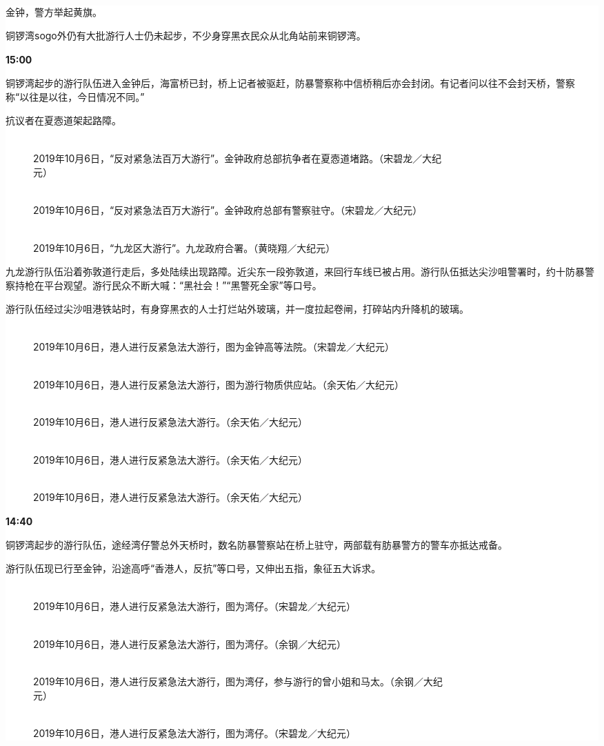 <p>金钟，警方举起黄旗。</p>
<p>铜锣湾sogo外仍有大批游行人士仍未起步，不少身穿黑衣民众从北角站前来铜锣湾。</p>
<p><strong>15:00</strong></p>
<p>铜锣湾起步的游行队伍进入金钟后，海富桥已封，桥上记者被驱赶，防暴警察称中信桥稍后亦会封闭。有记者问以往不会封天桥，警察称“以往是以往，今日情况不同。”</p>
<p>抗议者在夏悫道架起路障。</p>
<figure id="attachment_11571415" style="width: 600px" class="wp-caption aligncenter"><a href="http://i.epochtimes.com/assets/uploads/2019/10/1910060404022188.jpg"><img class="size-large wp-image-11571415" title="" src="http://i.epochtimes.com/assets/uploads/2019/10/1910060404022188-600x399.jpg" alt="" width="600" b="399" /></a><figcaption class="wp-caption-text">2019年10月6日，“反对紧急法百万大游行”。金钟政府总部抗争者在夏悫道堵路。（宋碧龙／大纪元）</figcaption></figure>
<figure id="attachment_11571416" style="width: 600px" class="wp-caption aligncenter"><a href="http://i.epochtimes.com/assets/uploads/2019/10/1910060403582188.jpg"><img class="size-large wp-image-11571416" title="" src="http://i.epochtimes.com/assets/uploads/2019/10/1910060403582188-600x400.jpg" alt="" width="600" b="400" /></a><figcaption class="wp-caption-text">2019年10月6日，“反对紧急法百万大游行”。金钟政府总部有警察驻守。（宋碧龙／大纪元）</figcaption></figure>
<figure id="attachment_11571417" style="width: 600px" class="wp-caption aligncenter"><a href="http://i.epochtimes.com/assets/uploads/2019/10/1910060341542188.jpg"><img class="size-large wp-image-11571417" title="" src="http://i.epochtimes.com/assets/uploads/2019/10/1910060341542188-600x450.jpg" alt="" width="600" b="450" /></a><figcaption class="wp-caption-text">2019年10月6日，“九龙区大游行”。九龙政府合署。（黄晓翔／大纪元）</figcaption></figure>
<p>九龙游行队伍沿着弥敦道行走后，多处陆续出现路障。近尖东一段弥敦道，来回行车线已被占用。游行队伍抵达尖沙咀警署时，约十防暴警察持枪在平台观望。游行民众不断大喊：“黑社会！”“黑警死全家”等口号。</p>
<p>游行队伍经过尖沙咀港铁站时，有身穿黑衣的人士打烂站外玻璃，并一度拉起卷闸，打碎站内升降机的玻璃。</p>
<figure id="attachment_11571281" style="width: 600px" class="wp-caption aligncenter"><a href="http://i.epochtimes.com/assets/uploads/2019/10/1910060252432188.jpg"><img class="size-large wp-image-11571281" title="" src="http://i.epochtimes.com/assets/uploads/2019/10/1910060252432188-600x399.jpg" alt="" width="600" b="399" /></a><figcaption class="wp-caption-text">2019年10月6日，港人进行反紧急法大游行，图为金钟高等法院。（宋碧龙／大纪元）</figcaption></figure>
<figure id="attachment_11571282" style="width: 600px" class="wp-caption aligncenter"><a href="http://i.epochtimes.com/assets/uploads/2019/10/1910060252342188.jpg"><img class="size-large wp-image-11571282" title="" src="http://i.epochtimes.com/assets/uploads/2019/10/1910060252342188-600x450.jpg" alt="" width="600" b="450" /></a><figcaption class="wp-caption-text">2019年10月6日，港人进行反紧急法大游行，图为游行物质供应站。（余天佑／大纪元）</figcaption></figure>
<figure id="attachment_11571283" style="width: 600px" class="wp-caption aligncenter"><a href="http://i.epochtimes.com/assets/uploads/2019/10/1910060252292188.jpg"><img class="size-large wp-image-11571283" title="" src="http://i.epochtimes.com/assets/uploads/2019/10/1910060252292188-600x450.jpg" alt="" width="600" b="450" /></a><figcaption class="wp-caption-text">2019年10月6日，港人进行反紧急法大游行。（余天佑／大纪元）</figcaption></figure>
<figure id="attachment_11571284" style="width: 600px" class="wp-caption aligncenter"><a href="http://i.epochtimes.com/assets/uploads/2019/10/1910060252222188.jpg"><img class="size-large wp-image-11571284" title="" src="http://i.epochtimes.com/assets/uploads/2019/10/1910060252222188-600x450.jpg" alt="" width="600" b="450" /></a><figcaption class="wp-caption-text">2019年10月6日，港人进行反紧急法大游行。（余天佑／大纪元）</figcaption></figure>
<figure id="attachment_11571285" style="width: 600px" class="wp-caption aligncenter"><a href="http://i.epochtimes.com/assets/uploads/2019/10/1910060252152188.jpg"><img class="size-large wp-image-11571285" title="" src="http://i.epochtimes.com/assets/uploads/2019/10/1910060252152188-600x450.jpg" alt="" width="600" b="450" /></a><figcaption class="wp-caption-text">2019年10月6日，港人进行反紧急法大游行。（余天佑／大纪元）</figcaption></figure>
<p><strong>14:40</strong></p>
<p>铜锣湾起步的游行队伍，途经湾仔警总外天桥时，数名防暴警察站在桥上驻守，两部载有肪暴警方的警车亦抵达戒备。</p>
<p>游行队伍现已行至金钟，沿途高呼“香港人，反抗”等口号，又伸出五指，象征五大诉求。</p>
<figure id="attachment_11571259" style="width: 600px" class="wp-caption aligncenter"><a href="http://i.epochtimes.com/assets/uploads/2019/10/1910060244112188.jpg"><img class="size-large wp-image-11571259" title="" src="http://i.epochtimes.com/assets/uploads/2019/10/1910060244112188-600x399.jpg" alt="" width="600" b="399" /></a><figcaption class="wp-caption-text">2019年10月6日，港人进行反紧急法大游行，图为湾仔。（宋碧龙／大纪元）</figcaption></figure>
<figure id="attachment_11571260" style="width: 600px" class="wp-caption aligncenter"><a href="http://i.epochtimes.com/assets/uploads/2019/10/1910060244082188.jpg"><img class="size-large wp-image-11571260" title="" src="http://i.epochtimes.com/assets/uploads/2019/10/1910060244082188-600x401.jpg" alt="" width="600" b="401" /></a><figcaption class="wp-caption-text">2019年10月6日，港人进行反紧急法大游行，图为湾仔。（余钢／大纪元）</figcaption></figure>
<figure id="attachment_11571261" style="width: 600px" class="wp-caption aligncenter"><a href="http://i.epochtimes.com/assets/uploads/2019/10/1910060244042188.jpg"><img class="size-large wp-image-11571261" title="" src="http://i.epochtimes.com/assets/uploads/2019/10/1910060244042188-600x450.jpg" alt="" width="600" b="450" /></a><figcaption class="wp-caption-text">2019年10月6日，港人进行反紧急法大游行，图为湾仔，参与游行的曾小姐和马太。（余钢／大纪元）</figcaption></figure>
<figure id="attachment_11571262" style="width: 600px" class="wp-caption aligncenter"><a href="http://i.epochtimes.com/assets/uploads/2019/10/1910060243582188.jpg"><img class="size-large wp-image-11571262" title="" src="http://i.epochtimes.com/assets/uploads/2019/10/1910060243582188-600x399.jpg" alt="" width="600" b="399" /></a><figcaption class="wp-caption-text">2019年10月6日，港人进行反紧急法大游行，图为湾仔。（宋碧龙／大纪元）</figcaption></figure>